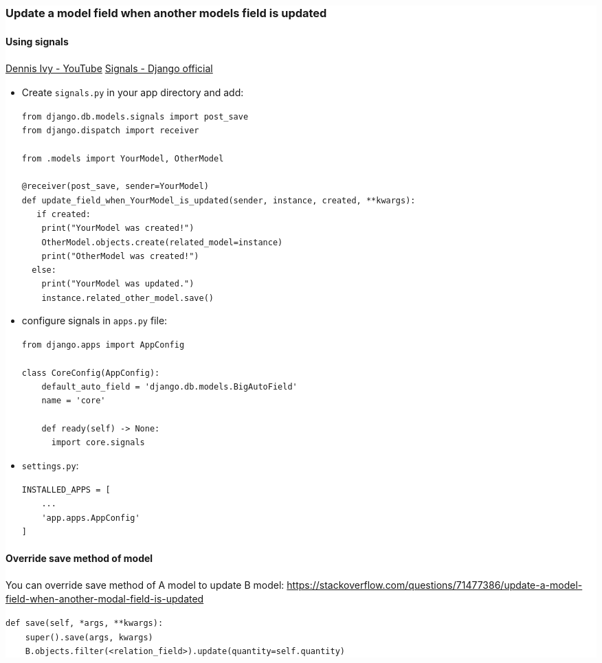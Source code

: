 ### Update a model field when another models field is updated

#### Using signals

[Dennis Ivy - YouTube](https://www.youtube.com/watch?v=Kc1Q_ayAeQk)
[Signals - Django official](https://docs.djangoproject.com/en/5.0/ref/signals/)

-   Create `signals.py` in your app directory and add:

    ```
    from django.db.models.signals import post_save
    from django.dispatch import receiver

    from .models import YourModel, OtherModel

    @receiver(post_save, sender=YourModel)
    def update_field_when_YourModel_is_updated(sender, instance, created, **kwargs):
       if created:
        print("YourModel was created!")
        OtherModel.objects.create(related_model=instance)
        print("OtherModel was created!")
      else:
        print("YourModel was updated.")
        instance.related_other_model.save()
    ```

-   configure signals in `apps.py` file:

    ```
    from django.apps import AppConfig

    class CoreConfig(AppConfig):
        default_auto_field = 'django.db.models.BigAutoField'
        name = 'core'

        def ready(self) -> None:
          import core.signals
    ```

-   `settings.py`:
    ```
    INSTALLED_APPS = [
        ...
        'app.apps.AppConfig'
    ]
    ```

#### Override save method of model

You can override save method of A model to update B model:
https://stackoverflow.com/questions/71477386/update-a-model-field-when-another-modal-field-is-updated

```
def save(self, *args, **kwargs):
    super().save(args, kwargs)
    B.objects.filter(<relation_field>).update(quantity=self.quantity)
```
